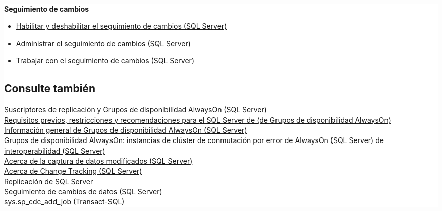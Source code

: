  **Seguimiento de cambios**  
  
-   [Habilitar y deshabilitar el seguimiento de cambios &#40;SQL Server&#41;](../../../relational-databases/track-changes/enable-and-disable-change-tracking-sql-server.md)  
  
-   [Administrar el seguimiento de cambios &#40;SQL Server&#41;](../../../relational-databases/track-changes/manage-change-tracking-sql-server.md)  
  
-   [Trabajar con el seguimiento de cambios &#40;SQL Server&#41;](../../../relational-databases/track-changes/work-with-change-tracking-sql-server.md)  
  
## <a name="see-also"></a>Consulte también  
 [Suscriptores de replicación y Grupos de disponibilidad AlwaysOn &#40;SQL Server&#41;](replication-subscribers-and-always-on-availability-groups-sql-server.md)   
 [Requisitos previos, restricciones y recomendaciones para el SQL Server de &#40;de Grupos de disponibilidad AlwaysOn&#41;](prereqs-restrictions-recommendations-always-on-availability.md)   
 [Información general de Grupos de disponibilidad AlwaysOn &#40;SQL Server&#41;](overview-of-always-on-availability-groups-sql-server.md)   
 Grupos de disponibilidad AlwaysOn: [instancias de clúster de conmutación por error de AlwaysOn (SQL Server)](../../../sql-server/failover-clusters/windows/always-on-failover-cluster-instances-sql-server.md) de [interoperabilidad (SQL Server)](always-on-availability-groups-interoperability-sql-server.md)   
 [Acerca de la captura de datos modificados &#40;SQL Server&#41;](../../../relational-databases/track-changes/about-change-data-capture-sql-server.md)   
 [Acerca de Change Tracking &#40;SQL Server&#41;](../../../relational-databases/track-changes/about-change-tracking-sql-server.md)   
 [Replicación de SQL Server](../../../relational-databases/replication/sql-server-replication.md)   
 [Seguimiento de cambios de datos &#40;SQL Server&#41;](../../../relational-databases/track-changes/track-data-changes-sql-server.md)   
 [sys.sp_cdc_add_job &#40;Transact-SQL&#41;](/sql/relational-databases/system-stored-procedures/sys-sp-cdc-add-job-transact-sql)  
  
  
